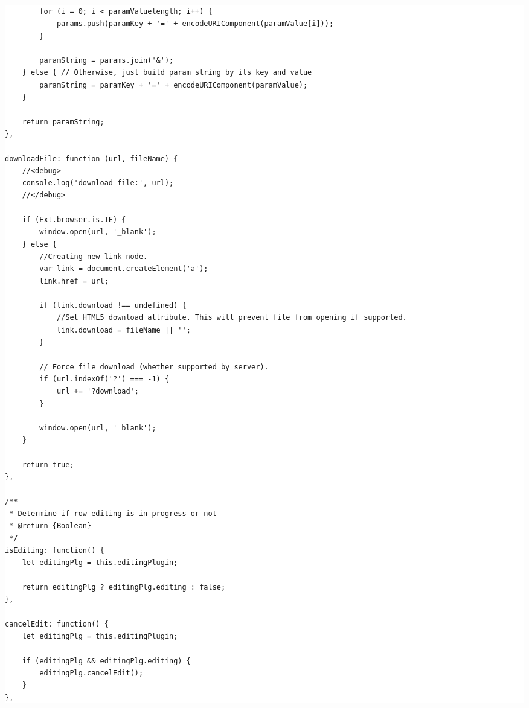             for (i = 0; i < paramValuelength; i++) {
                params.push(paramKey + '=' + encodeURIComponent(paramValue[i]));
            }

            paramString = params.join('&');
        } else { // Otherwise, just build param string by its key and value
            paramString = paramKey + '=' + encodeURIComponent(paramValue);
        }

        return paramString;
    },

    downloadFile: function (url, fileName) {
        //<debug>
        console.log('download file:', url);
        //</debug>

        if (Ext.browser.is.IE) {
            window.open(url, '_blank');
        } else {
            //Creating new link node.
            var link = document.createElement('a');
            link.href = url;

            if (link.download !== undefined) {
                //Set HTML5 download attribute. This will prevent file from opening if supported.
                link.download = fileName || '';
            }

            // Force file download (whether supported by server).
            if (url.indexOf('?') === -1) {
                url += '?download';
            }

            window.open(url, '_blank');
        }

        return true;
    },

    /**
     * Determine if row editing is in progress or not
     * @return {Boolean}
     */
    isEditing: function() {
        let editingPlg = this.editingPlugin;

        return editingPlg ? editingPlg.editing : false;
    },

    cancelEdit: function() {
        let editingPlg = this.editingPlugin;

        if (editingPlg && editingPlg.editing) {
            editingPlg.cancelEdit();
        }
    },
